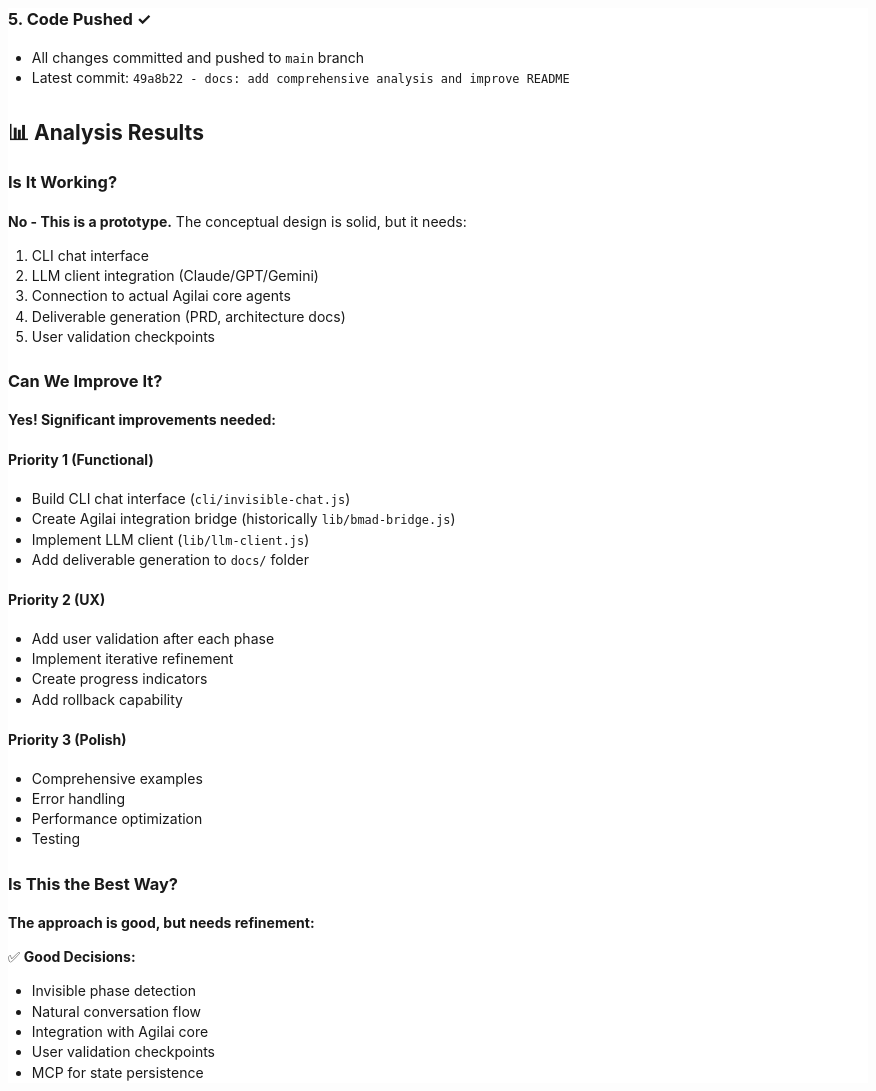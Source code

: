 ### 5. Code Pushed ✓

- All changes committed and pushed to `main` branch
- Latest commit: `49a8b22 - docs: add comprehensive analysis and improve README`

## 📊 Analysis Results

### Is It Working?

**No - This is a prototype.** The conceptual design is solid, but it needs:

1. CLI chat interface
2. LLM client integration (Claude/GPT/Gemini)
3. Connection to actual Agilai core agents
4. Deliverable generation (PRD, architecture docs)
5. User validation checkpoints

### Can We Improve It?

**Yes! Significant improvements needed:**

#### Priority 1 (Functional)

- Build CLI chat interface (`cli/invisible-chat.js`)
- Create Agilai integration bridge (historically `lib/bmad-bridge.js`)
- Implement LLM client (`lib/llm-client.js`)
- Add deliverable generation to `docs/` folder

#### Priority 2 (UX)

- Add user validation after each phase
- Implement iterative refinement
- Create progress indicators
- Add rollback capability

#### Priority 3 (Polish)

- Comprehensive examples
- Error handling
- Performance optimization
- Testing

### Is This the Best Way?

**The approach is good, but needs refinement:**

✅ **Good Decisions:**

- Invisible phase detection
- Natural conversation flow
- Integration with Agilai core
- User validation checkpoints
- MCP for state persistence
